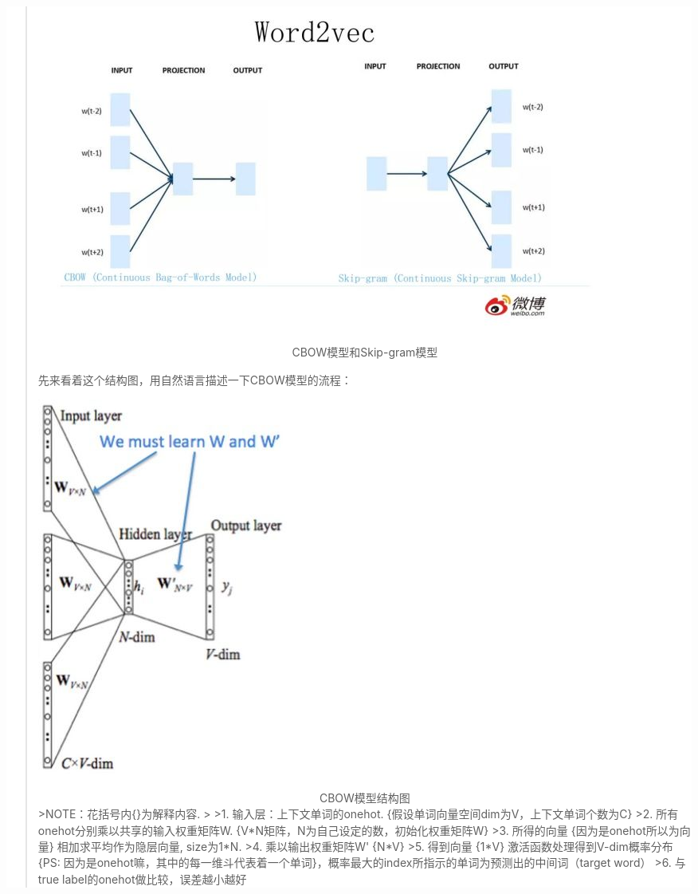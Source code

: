 >![img](res/%E7%89%B9%E5%BE%81%E5%B7%A5%E7%A8%8B_%E6%96%87%E6%9C%AC%E8%A1%A8%E7%A4%BA%E6%A8%A1%E5%9E%8B/v2-eadc8776d24d3050468907b35c79f274_720w.jpg)
>
><center>CBOW模型和Skip-gram模型</center>
>
>
>先来看着这个结构图，用自然语言描述一下CBOW模型的流程：
>
>![img](res/%E7%89%B9%E5%BE%81%E5%B7%A5%E7%A8%8B_%E6%96%87%E6%9C%AC%E8%A1%A8%E7%A4%BA%E6%A8%A1%E5%9E%8B/v2-0f439e1bb44c71c8e694cc65cb509263_720w.jpg)
>
><center>CBOW模型结构图</center>
>>NOTE：花括号内{}为解释内容.
>>
>>1. 输入层：上下文单词的onehot.  {假设单词向量空间dim为V，上下文单词个数为C}
>>2. 所有onehot分别乘以共享的输入权重矩阵W. {V*N矩阵，N为自己设定的数，初始化权重矩阵W}
>>3. 所得的向量 {因为是onehot所以为向量} 相加求平均作为隐层向量, size为1*N.
>>4. 乘以输出权重矩阵W' {N*V}
>>5. 得到向量 {1*V} 激活函数处理得到V-dim概率分布  {PS: 因为是onehot嘛，其中的每一维斗代表着一个单词}，概率最大的index所指示的单词为预测出的中间词（target word）
>>6. 与true label的onehot做比较，误差越小越好